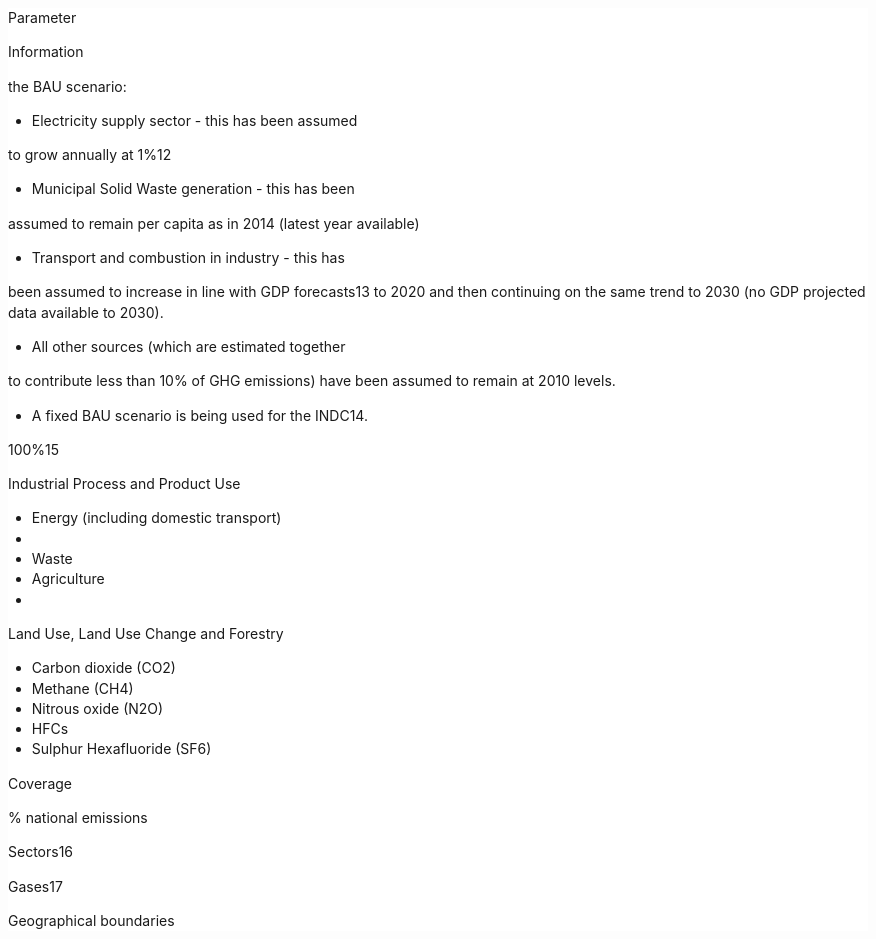  
 

Parameter  

Information  

the BAU scenario: 

*  Electricity supply sector - this has been assumed 

to grow annually at 1%12 

*  Municipal Solid Waste generation - this has been 

assumed to remain per capita as in 2014 (latest 
year available) 

*  Transport and combustion in industry - this has 

been assumed to increase in line with GDP 
forecasts13 to 2020 and then continuing on the 
same trend to 2030 (no GDP projected data 
available to 2030). 

*  All other sources (which are estimated together 

to contribute less than 10% of GHG emissions) 
have been assumed to remain at 2010 levels.  

*  A fixed BAU scenario is being used for the INDC14.  

100%15 

  

Industrial Process and Product Use 

*  Energy (including domestic transport) 
* 
*  Waste 
*  Agriculture 
* 

Land Use, Land Use Change and Forestry 

*  Carbon dioxide (CO2) 
*  Methane (CH4) 
*  Nitrous oxide (N2O) 
*  HFCs 
*  Sulphur Hexafluoride (SF6) 

Coverage  

% national 
emissions  

Sectors16 

Gases17 

Geographical 
boundaries  

